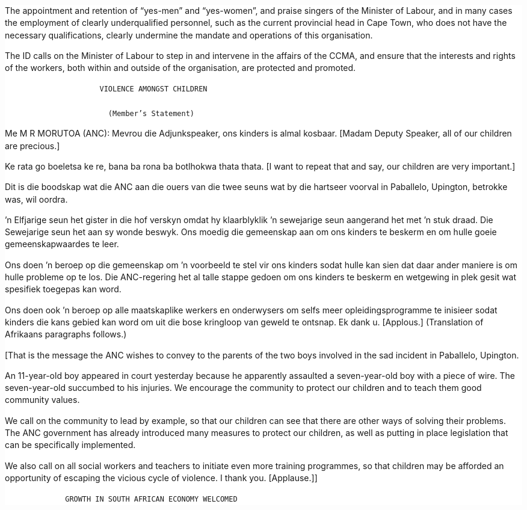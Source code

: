 The appointment and retention of “yes-men” and “yes-women”, and praise
singers of the Minister of Labour, and in many cases the employment of
clearly underqualified personnel, such as the current provincial head in
Cape Town, who does not have the necessary qualifications, clearly
undermine the mandate and operations of this organisation.

The ID calls on the Minister of Labour to step in and intervene in the
affairs of the CCMA, and ensure that the interests and rights of the
workers, both within and outside of the organisation, are protected and
promoted.

                          VIOLENCE AMONGST CHILDREN

                            (Member’s Statement)

Me M R MORUTOA (ANC): Mevrou die Adjunkspeaker, ons kinders is almal
kosbaar. [Madam Deputy Speaker, all of our children are precious.]

Ke rata go boeletsa ke re, bana ba rona ba botlhokwa thata thata. [I want
to repeat that and say, our children are very important.]

Dit is die boodskap wat die ANC aan die ouers van die twee seuns wat by die
hartseer voorval in Paballelo, Upington, betrokke was, wil oordra.

’n Elfjarige seun het gister in die hof verskyn omdat hy klaarblyklik ’n
sewejarige seun aangerand het met ’n stuk draad. Die Sewejarige seun het
aan sy wonde beswyk. Ons moedig die gemeenskap aan om ons kinders te
beskerm en om hulle goeie gemeenskapwaardes te leer.

Ons doen ’n beroep op die gemeenskap om ’n voorbeeld te stel vir ons
kinders sodat hulle kan sien dat daar ander maniere is om hulle probleme op
te los. Die ANC-regering het al talle stappe gedoen om ons kinders te
beskerm en wetgewing in plek gesit wat spesifiek toegepas kan word.

Ons doen ook ’n beroep op alle maatskaplike werkers en onderwysers om selfs
meer opleidingsprogramme te inisieer sodat kinders die kans gebied kan word
om uit die bose kringloop van geweld te ontsnap. Ek dank u. [Applous.]
(Translation of Afrikaans paragraphs follows.)

[That is the message the ANC wishes to convey to the parents of the two
boys involved in the sad incident in Paballelo, Upington.

An 11-year-old boy appeared in court yesterday because he apparently
assaulted a seven-year-old boy with a piece of wire. The seven-year-old
succumbed to his injuries. We encourage the community to protect our
children and to teach them good community values.

We call on the community to lead by example, so that our children can see
that there are other ways of solving their problems. The ANC government has
already introduced many measures to protect our children, as well as
putting in place legislation that can be specifically implemented.

We also call on all social workers and teachers to initiate even more
training programmes, so that children may be afforded an opportunity of
escaping the vicious cycle of violence. I thank you. [Applause.]]

                  GROWTH IN SOUTH AFRICAN ECONOMY WELCOMED
